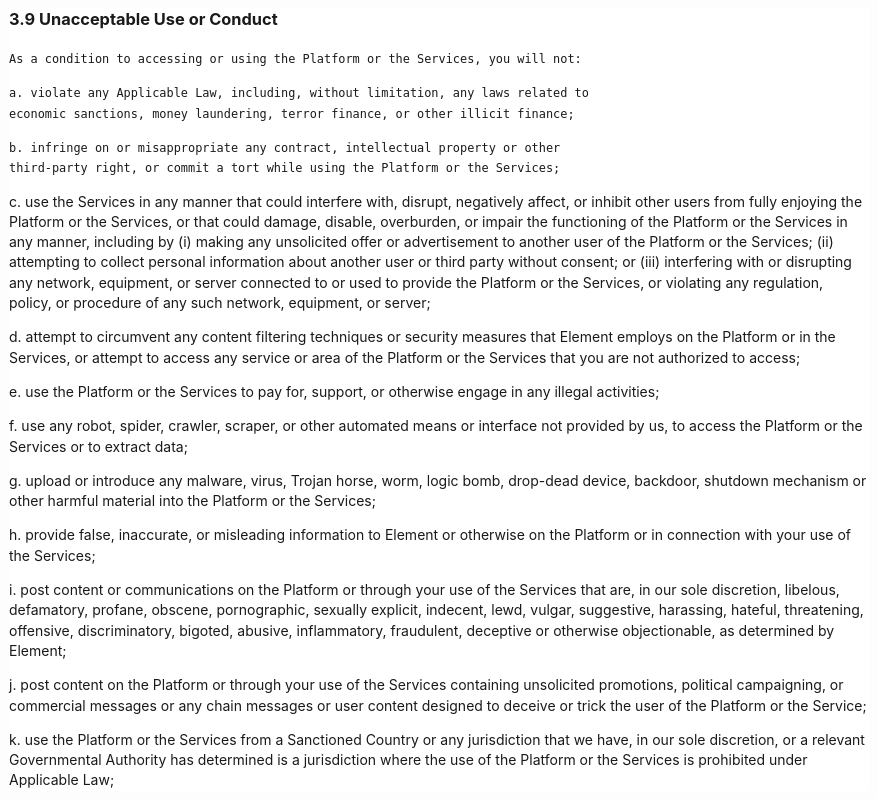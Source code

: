 ### 3.9 Unacceptable Use or Conduct

```
As a condition to accessing or using the Platform or the Services, you will not:
```
```
a. violate any Applicable Law, including, without limitation, any laws related to
economic sanctions, money laundering, terror finance, or other illicit finance;
```
```
b. infringe on or misappropriate any contract, intellectual property or other
third-party right, or commit a tort while using the Platform or the Services;
```

c. use the Services in any manner that could interfere with, disrupt, negatively
affect, or inhibit other users from fully enjoying the Platform or the Services, or
that could damage, disable, overburden, or impair the functioning of the Platform
or the Services in any manner, including by (i) making any unsolicited offer or
advertisement to another user of the Platform or the Services; (ii) attempting to
collect personal information about another user or third party without consent; or
(iii) interfering with or disrupting any network, equipment, or server connected
to or used to provide the Platform or the Services, or violating any regulation,
policy, or procedure of any such network, equipment, or server;

d. attempt to circumvent any content filtering techniques or security measures that
Element employs on the Platform or in the Services, or attempt to access any
service or area of the Platform or the Services that you are not authorized to
access;

e. use the Platform or the Services to pay for, support, or otherwise engage in any
illegal activities;

f. use any robot, spider, crawler, scraper, or other automated means or interface not
provided by us, to access the Platform or the Services or to extract data;

g. upload or introduce any malware, virus, Trojan horse, worm, logic bomb,
drop-dead device, backdoor, shutdown mechanism or other harmful material into
the Platform or the Services;

h. provide false, inaccurate, or misleading information to Element or otherwise on
the Platform or in connection with your use of the Services;

i. post content or communications on the Platform or through your use of the
Services that are, in our sole discretion, libelous, defamatory, profane, obscene,
pornographic, sexually explicit, indecent, lewd, vulgar, suggestive, harassing,
hateful, threatening, offensive, discriminatory, bigoted, abusive, inflammatory,
fraudulent, deceptive or otherwise objectionable, as determined by Element;

j. post content on the Platform or through your use of the Services containing
unsolicited promotions, political campaigning, or commercial messages or any
chain messages or user content designed to deceive or trick the user of the
Platform or the Service;

k. use the Platform or the Services from a Sanctioned Country or any jurisdiction
that we have, in our sole discretion, or a relevant Governmental Authority has
determined is a jurisdiction where the use of the Platform or the Services is
prohibited under Applicable Law;
